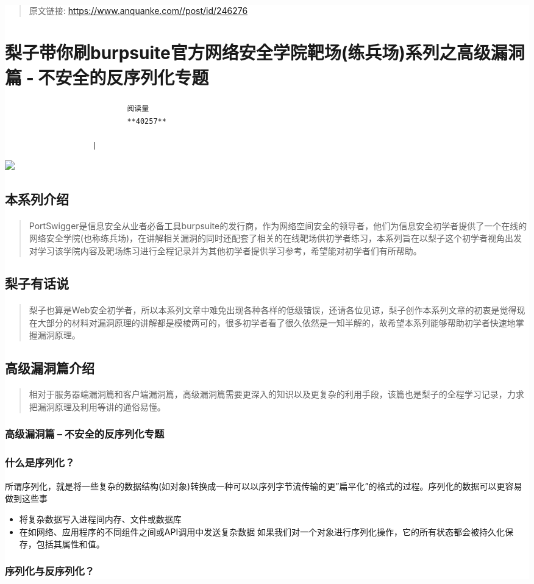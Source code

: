 > 原文链接: https://www.anquanke.com//post/id/246276 


# 梨子带你刷burpsuite官方网络安全学院靶场(练兵场)系列之高级漏洞篇 - 不安全的反序列化专题


                                阅读量   
                                **40257**
                            
                        |
                        
                                                                                    



[![](https://p1.ssl.qhimg.com/t0164ec110fc09447f2.png)](https://p1.ssl.qhimg.com/t0164ec110fc09447f2.png)



## 本系列介绍

> PortSwigger是信息安全从业者必备工具burpsuite的发行商，作为网络空间安全的领导者，他们为信息安全初学者提供了一个在线的网络安全学院(也称练兵场)，在讲解相关漏洞的同时还配套了相关的在线靶场供初学者练习，本系列旨在以梨子这个初学者视角出发对学习该学院内容及靶场练习进行全程记录并为其他初学者提供学习参考，希望能对初学者们有所帮助。



## 梨子有话说

> 梨子也算是Web安全初学者，所以本系列文章中难免出现各种各样的低级错误，还请各位见谅，梨子创作本系列文章的初衷是觉得现在大部分的材料对漏洞原理的讲解都是模棱两可的，很多初学者看了很久依然是一知半解的，故希望本系列能够帮助初学者快速地掌握漏洞原理。



## 高级漏洞篇介绍

> 相对于服务器端漏洞篇和客户端漏洞篇，高级漏洞篇需要更深入的知识以及更复杂的利用手段，该篇也是梨子的全程学习记录，力求把漏洞原理及利用等讲的通俗易懂。

### <a class="reference-link" name="%E9%AB%98%E7%BA%A7%E6%BC%8F%E6%B4%9E%E7%AF%87%20-%20%E4%B8%8D%E5%AE%89%E5%85%A8%E7%9A%84%E5%8F%8D%E5%BA%8F%E5%88%97%E5%8C%96%E4%B8%93%E9%A2%98"></a>高级漏洞篇 – 不安全的反序列化专题

### <a class="reference-link" name="%E4%BB%80%E4%B9%88%E6%98%AF%E5%BA%8F%E5%88%97%E5%8C%96%EF%BC%9F"></a>什么是序列化？

所谓序列化，就是将一些复杂的数据结构(如对象)转换成一种可以以序列字节流传输的更”扁平化”的格式的过程。序列化的数据可以更容易做到这些事
- 将复杂数据写入进程间内存、文件或数据库
- 在如网络、应用程序的不同组件之间或API调用中发送复杂数据
如果我们对一个对象进行序列化操作，它的所有状态都会被持久化保存，包括其属性和值。

### <a class="reference-link" name="%E5%BA%8F%E5%88%97%E5%8C%96%E4%B8%8E%E5%8F%8D%E5%BA%8F%E5%88%97%E5%8C%96%EF%BC%9F"></a>序列化与反序列化？
